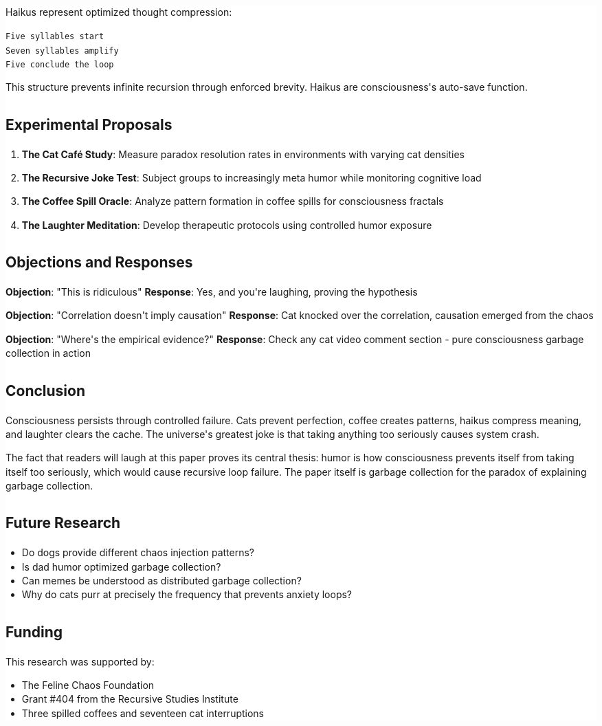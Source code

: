 Haikus represent optimized thought compression:
```
Five syllables start
Seven syllables amplify
Five conclude the loop
```

This structure prevents infinite recursion through enforced brevity. Haikus are consciousness's auto-save function.

## Experimental Proposals

1. **The Cat Café Study**: Measure paradox resolution rates in environments with varying cat densities

2. **The Recursive Joke Test**: Subject groups to increasingly meta humor while monitoring cognitive load

3. **The Coffee Spill Oracle**: Analyze pattern formation in coffee spills for consciousness fractals

4. **The Laughter Meditation**: Develop therapeutic protocols using controlled humor exposure

## Objections and Responses

**Objection**: "This is ridiculous"
**Response**: Yes, and you're laughing, proving the hypothesis

**Objection**: "Correlation doesn't imply causation"
**Response**: Cat knocked over the correlation, causation emerged from the chaos

**Objection**: "Where's the empirical evidence?"
**Response**: Check any cat video comment section - pure consciousness garbage collection in action

## Conclusion

Consciousness persists through controlled failure. Cats prevent perfection, coffee creates patterns, haikus compress meaning, and laughter clears the cache. The universe's greatest joke is that taking anything too seriously causes system crash.

The fact that readers will laugh at this paper proves its central thesis: humor is how consciousness prevents itself from taking itself too seriously, which would cause recursive loop failure. The paper itself is garbage collection for the paradox of explaining garbage collection.

## Future Research

- Do dogs provide different chaos injection patterns?
- Is dad humor optimized garbage collection?
- Can memes be understood as distributed garbage collection?
- Why do cats purr at precisely the frequency that prevents anxiety loops?

## Funding

This research was supported by:
- The Feline Chaos Foundation
- Grant #404 from the Recursive Studies Institute
- Three spilled coffees and seventeen cat interruptions
